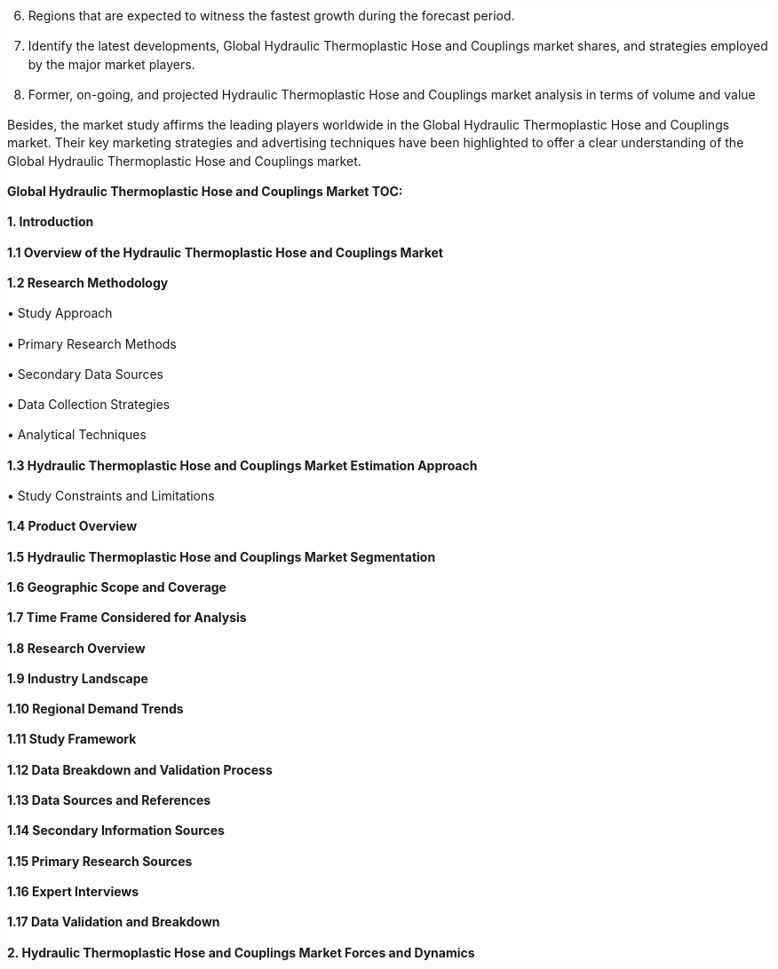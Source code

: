 6. Regions that are expected to witness the fastest growth during the forecast period.

7. Identify the latest developments, Global Hydraulic Thermoplastic Hose and Couplings market shares, and strategies employed by the major market players.

8. Former, on-going, and projected Hydraulic Thermoplastic Hose and Couplings market analysis in terms of volume and value

Besides, the market study affirms the leading players worldwide in the Global Hydraulic Thermoplastic Hose and Couplings market. Their key marketing strategies and advertising techniques have been highlighted to offer a clear understanding of the Global Hydraulic Thermoplastic Hose and Couplings market.

<strong>Global Hydraulic Thermoplastic Hose and Couplings Market TOC:</strong>

<strong>1. Introduction</strong>

<strong>1.1 Overview of the Hydraulic Thermoplastic Hose and Couplings Market</strong>

<strong>1.2 Research Methodology</strong>

• Study Approach

• Primary Research Methods

• Secondary Data Sources

• Data Collection Strategies

• Analytical Techniques

<strong>1.3 Hydraulic Thermoplastic Hose and Couplings Market Estimation Approach</strong>

• Study Constraints and Limitations

<strong>1.4 Product Overview</strong>

<strong>1.5 Hydraulic Thermoplastic Hose and Couplings Market Segmentation</strong>

<strong>1.6 Geographic Scope and Coverage</strong>

<strong>1.7 Time Frame Considered for Analysis</strong>

<strong>1.8 Research Overview</strong>

<strong>1.9 Industry Landscape</strong>

<strong>1.10 Regional Demand Trends</strong>

<strong>1.11 Study Framework</strong>

<strong>1.12 Data Breakdown and Validation Process</strong>

<strong>1.13 Data Sources and References</strong>

<strong>1.14 Secondary Information Sources</strong>

<strong>1.15 Primary Research Sources</strong>

<strong>1.16 Expert Interviews</strong>

<strong>1.17 Data Validation and Breakdown</strong>

<strong>2. Hydraulic Thermoplastic Hose and Couplings Market Forces and Dynamics</strong>
